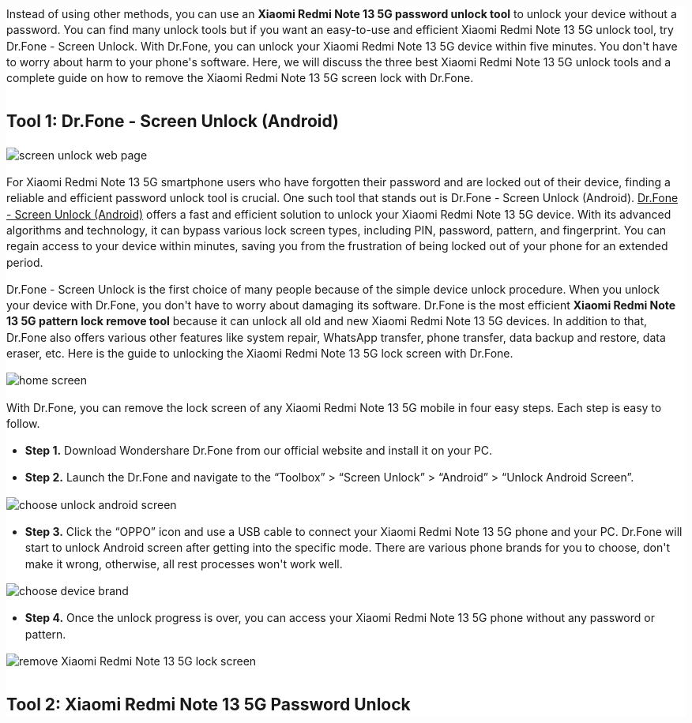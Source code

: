 Instead of using other methods, you can use an **Xiaomi Redmi Note 13 5G  password unlock tool** to unlock your device without a password. You can find many unlock tools but if you want an easy-to-use and efficient Xiaomi Redmi Note 13 5G  unlock tool, try Dr.Fone - Screen Unlock. With Dr.Fone, you can unlock your Xiaomi Redmi Note 13 5G  device within five minutes. You don't have to worry about harm to your phone's software. Here, we will discuss the three best Xiaomi Redmi Note 13 5G  unlock tools and a complete guide on how to remove the Xiaomi Redmi Note 13 5G  screen lock with Dr.Fone.

## Tool 1: Dr.Fone - Screen Unlock (Android)

![screen unlock web page](https://images.wondershare.com/drfone/product-2021/screen/drfone-android-unlock-1.png)

For Xiaomi Redmi Note 13 5G  smartphone users who have forgotten their password and are locked out of their device, finding a reliable and efficient password unlock tool is crucial. One such tool that stands out is Dr.Fone - Screen Unlock (Android). [Dr.Fone - Screen Unlock (Android)](https://tools.techidaily.com/wondershare-dr-fone-unlock-android-screen/) offers a fast and efficient solution to unlock your Xiaomi Redmi Note 13 5G  device. With its advanced algorithms and technology, it can bypass various lock screen types, including PIN, password, pattern, and fingerprint. You can regain access to your device within minutes, saving you from the frustration of being locked out of your phone for an extended period.

Dr.Fone - Screen Unlock is the first choice of many people because of the simple device unlock procedure. When you unlock your device with Dr.Fone, you don't have to worry about damaging its software. Dr.Fone is the most efficient **Xiaomi Redmi Note 13 5G  pattern lock remove tool** because it can unlock all old and new Xiaomi Redmi Note 13 5G  devices. In addition to that, Dr.Fone also offers various other features like system repair, WhatsApp transfer, phone transfer, data backup and restore, data eraser, etc. Here is the guide to unlocking the Xiaomi Redmi Note 13 5G  lock screen with Dr.Fone.

![home screen](https://images.wondershare.com/drfone/guide/drfone-home.png)

With Dr.Fone, you can remove the lock screen of any Xiaomi Redmi Note 13 5G  mobile in four easy steps. Each step is easy to follow.

- **Step 1.** Download Wondershare Dr.Fone from our official website and install it on your PC.

- **Step 2.** Launch the Dr.Fone and navigate to the “Toolbox” > “Screen Unlock” > “Android” > “Unlock Android Screen”.

![choose unlock android screen](https://images.wondershare.com/drfone/guide/android-screen-unlock-3.png)

- **Step 3.** Click the “OPPO” icon and use a USB cable to connect your Xiaomi Redmi Note 13 5G  phone and your PC. Dr.Fone will start to unlock Android screen after getting into the specific mode. There are various phone brands for you to choose, don't make it wrong, otherwise, all rest processes won't work well.

![choose device brand](https://images.wondershare.com/drfone/guide/screen-unlock-any-android-device-2.png)

- **Step 4.** Once the unlock progress is over, you can access your Xiaomi Redmi Note 13 5G  phone without any password or pattern.

![remove Xiaomi Redmi Note 13 5G  lock screen](https://images.wondershare.com/drfone/guide/screen-unlock-any-android-device-6.png)

## Tool 2: Xiaomi Redmi Note 13 5G  Password Unlock
